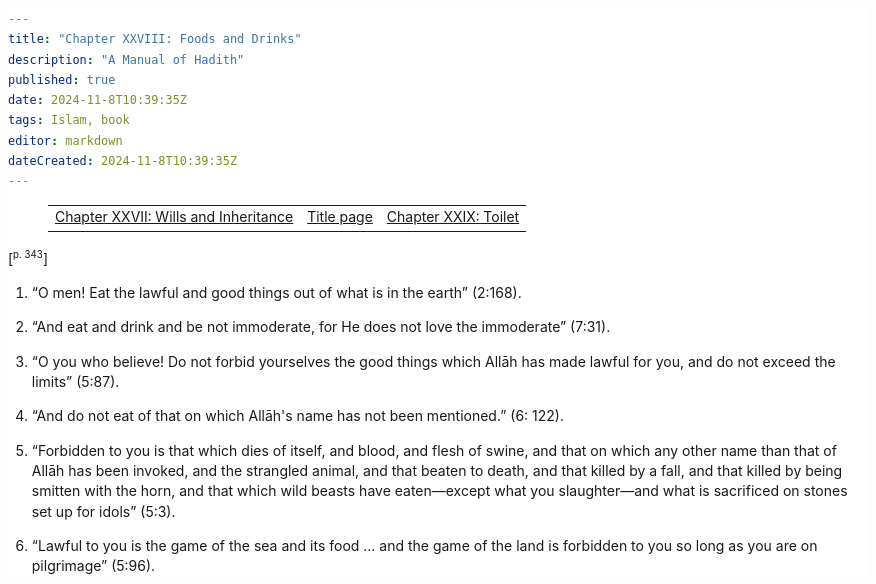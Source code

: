 ```yaml
---
title: "Chapter XXVIII: Foods and Drinks"
description: "A Manual of Hadith"
published: true
date: 2024-11-8T10:39:35Z
tags: Islam, book
editor: markdown
dateCreated: 2024-11-8T10:39:35Z
---
```


<figure class="table chapter-navigator">
  <table>
    <tbody>
      <tr>
        <td>
        <a href="/en/book/Islam/A_Manual_of_Hadith/27">
          <span class="mdi mdi-arrow-left-drop-circle"></span><span class="pl-2">Chapter XXVII: Wills and Inheritance</span>
        </a>
        </td>
        <td>
        <a href="/en/book/Islam/A_Manual_of_Hadith">
          <span class="mdi mdi-book-open-variant"></span><span class="pl-2">Title page</span>
        </a>
        </td>
        <td>
        <a href="/en/book/Islam/A_Manual_of_Hadith/29">
          <span class="pr-2">Chapter XXIX: Toilet</span><span class="mdi mdi-arrow-right-drop-circle"></span>
        </a>
        </td>
      </tr>
    </tbody>
  </table>
</figure>

<span id="p343">[<sup><small>p. 343</small></sup>]</span>

1. “O men! Eat the lawful and good things out of what is in the earth” (2:168).

2. “And eat and drink and be not immoderate, for He does not love the immoderate” (7:31).

3. “O you who believe! Do not forbid yourselves the good things which Allāh has made lawful for you, and do not exceed the limits” (5:87).

4. “And do not eat of that on which Allāh's name has not been mentioned.” (6: 122).

5. “Forbidden to you is that which dies of itself, and blood, and flesh of swine, and that on which any other name than that of Allāh has been invoked, and the strangled animal, and that beaten to death, and that killed by a fall, and that killed by being smitten with the horn, and that which wild beasts have eaten—except what you slaughter—and what is sacrificed on stones set up for idols” (5:3).

6. “Lawful to you is the game of the sea and its food ... and the game of the land is forbidden to you so long as you are on pilgrimage” (5:96).


[^1]: The concluding portion of this hadīth relates the exact words that must be uttered when an animal is slaughtered. The condition that Allāh's name must p. 345 be mentioned over the slaughtered animal is laid down to make man realize that the taking of a life, even though it be an animal, is a serious matter, and that it is by Divine permission that man does it, not by his superior might. If a man forgets to mention the name of Allāh, the meat is still allowed (B. 72:15).
[^2]: This hadīth shows that an animal may be slaughtered with any sharp instrument that makes the blood flow out. The object is that blood which contains poisons should not form part of human food.
[^3]: There are two ways of slaughtering; _dhabh_ in which the throat is cut from beneath at the part next to the head. while the animal is made to lie down under one's foot, and _nahr_, in which the animal is stabbed, while in a standing posture, in the _nahr_ (the place where the wind-pipe commences in the uppermost part of the breast). The latter practice is resorted to in the case of bigger animals. such as camels and cows, on account of the difficulty of making them lie down. But an animal that may be stabbed may also be slaughtered. In both cases, it is a necessary condition that the spinal cord is not cut. If, however. the head is cut off by mistake, it does not make the meat unlawful (B. 72:24).
[^4]: The view expressed here by Zuhrī is supported by Ibn 'Abbās (Ah, I, 302), who explains the word food in 5:5—The food of those who have been given the Book is lawful for you—"as meaning the animal slaughtered by them. Only if it is known for certain that a name other than that of Allāh has been invoked, would it be unlawful.
[^5]: These people, as 'Ā'ishah explains, were recent converts to Islām, and therefore it was doubtful whether they observed the details of the Law.
[^6]: Washing was required because they were also used for prohibited foods.
[^7]: The same rule would apply to game shot with a gun. The Bismillāh should be uttered at the time of loading the gun or when firing it. If a Muslim p. 348 forgets to mention the name of Allāh, the same rule would apply as in slaughtering. _i.e._, the game is allowed as food.
[^8]: The reference here is to v. 6 quoted above. The _ta'ām_ (lit. _food_ ) of the sea is distinguished from its game, and means _what is found_, the sea having thrown it on dry land, or _what is left by the water having receded from it, for the catching of which no struggle is needed_. Fish, even it caught alive, is not required to be slaughtered. Eel, frog or tortoise may be eaten, according to some.
[^9]: Muslim adds, birds of prey with claw 19:2).
[^10]: The Arabic word for wine is _khamr_, from _khamara_ meaning _he covered_ or _veiled_ a thing; and wine is so called because it veils (obscures) the intellect (LL). It is not only _the expressed juice of grapes_ when it has fermented but the _intoxicating expressed juice of anything_ (LL). In Arabia, at that time, wine was generally made of grapes, dates, wheat, barley and honey (B. 74: 4). Fresh juice of grapes or dates is not prohibited (B. 67:72).
[^11]: Everything which intoxicates is prohibited, whether it is a drink or any other drug cannot, therefore, be used even in small quantities
[^12]: An intoxicant unless, of course, it is used as a medicine to save life, for which purpose the Holy Qur'ān expressly allows the use of prohibited foods: "Whoever is driven to necessity, not desiring nor exceeding the limit, no sin shall be upon him" (2:173, 6:146).
[^13]: The word used here is _wudzū'_, but it means only the washing of hands.
[^14]: Rinsing of the mouth after taking food is necessary, so that particles of food may not be left in the mouth to rot.
[^15]: A Muslim is taught to start food with the mention of the name of Allāh, and to give thanks to God after having finished it. He thus feels the Divine presence when satisfying his physical desires.
[^16]: The words of another hadīth (Ah, I. 309) are that the Holy Prophet forbade blowing on food and drink.
[^17]: It is not forbidden to help oneself in eating with a spoon or a fork, as the Holy Prophet helped himself with a knife in this case.
[^18]: These are luxuries which can be enjoyed by the rich at the expense of the poor; hence they are forbidden to a Muslim.
[^19]: To make the servant sit at the same table with his master shows the extent to which the Islamic brotherhood minimizes differences of rank and wealth.
[^20]: Islām thus requires even the people of a household to take their food together.
[^21]: This hadīth and the one that follows relate to good manners in eating. p. 358The man who eats less than his companion should eat slowly, so that he finishes along with his companions.
